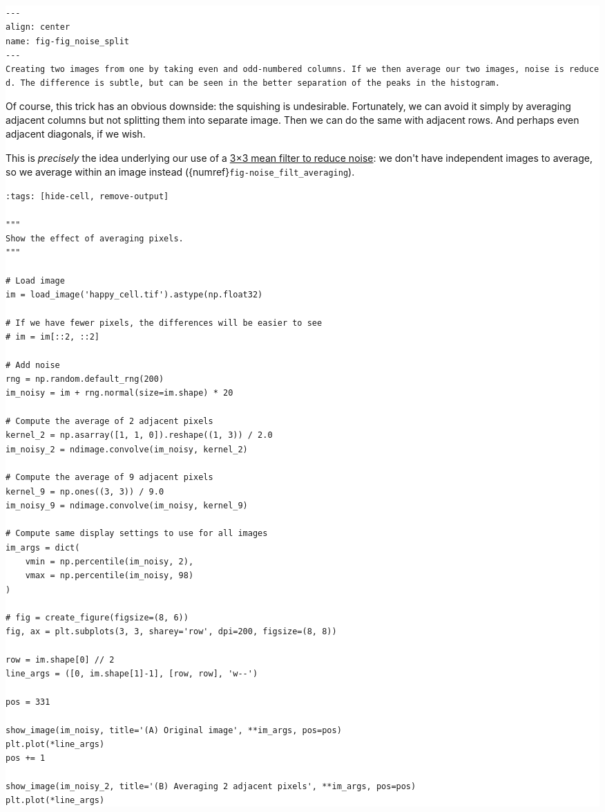 ```{glue:figure} fig_noise_split
---
align: center
name: fig-fig_noise_split
---
Creating two images from one by taking even and odd-numbered columns. If we then average our two images, noise is reduced. The difference is subtle, but can be seen in the better separation of the peaks in the histogram.
```

Of course, this trick has an obvious downside: the squishing is undesirable.
Fortunately, we can avoid it simply by averaging adjacent columns but not splitting them into separate image.
Then we can do the same with adjacent rows.
And perhaps even adjacent diagonals, if we wish.

This is *precisely* the idea underlying our use of a [3×3 mean filter to reduce noise](chap_filters): we don't have independent images to average, so we average within an image instead ({numref}`fig-noise_filt_averaging`).

```{code-cell} ipython3
:tags: [hide-cell, remove-output]

"""
Show the effect of averaging pixels.
"""

# Load image
im = load_image('happy_cell.tif').astype(np.float32)

# If we have fewer pixels, the differences will be easier to see
# im = im[::2, ::2]

# Add noise
rng = np.random.default_rng(200)
im_noisy = im + rng.normal(size=im.shape) * 20

# Compute the average of 2 adjacent pixels
kernel_2 = np.asarray([1, 1, 0]).reshape((1, 3)) / 2.0
im_noisy_2 = ndimage.convolve(im_noisy, kernel_2)

# Compute the average of 9 adjacent pixels
kernel_9 = np.ones((3, 3)) / 9.0
im_noisy_9 = ndimage.convolve(im_noisy, kernel_9)

# Compute same display settings to use for all images
im_args = dict(
    vmin = np.percentile(im_noisy, 2),
    vmax = np.percentile(im_noisy, 98)
)

# fig = create_figure(figsize=(8, 6))
fig, ax = plt.subplots(3, 3, sharey='row', dpi=200, figsize=(8, 8))

row = im.shape[0] // 2
line_args = ([0, im.shape[1]-1], [row, row], 'w--')

pos = 331

show_image(im_noisy, title='(A) Original image', **im_args, pos=pos)
plt.plot(*line_args)
pos += 1

show_image(im_noisy_2, title='(B) Averaging 2 adjacent pixels', **im_args, pos=pos)
plt.plot(*line_args)
```

[^fn_1]: Specifically its probability density or mass function -- which for a Gaussian distribution is the familiar bell curve.
[^fn_2]: Actually more.
[^fn_3]: This is one definition of SNR.
[^fn_5]: For a fuller picture, gain and offset also need to be taken into consideration, see {ref}`chap_microscope_types`.